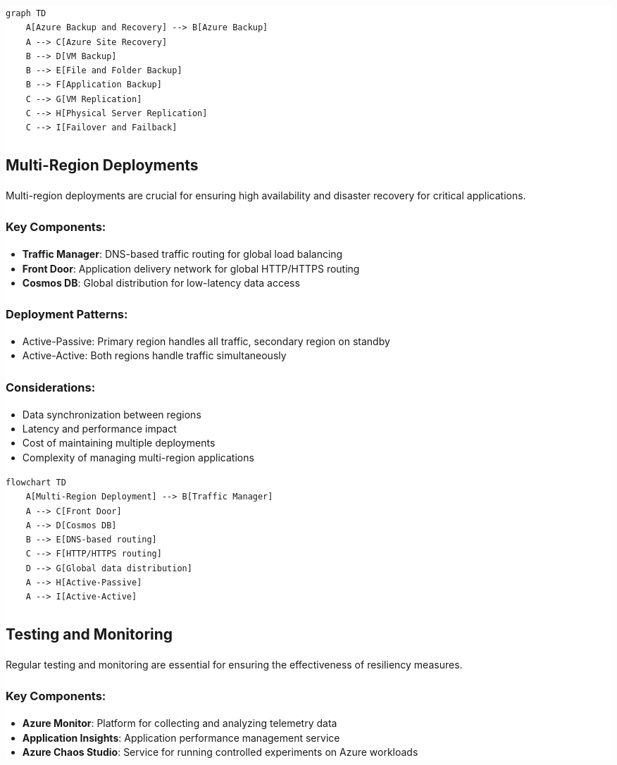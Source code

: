 ```mermaid
graph TD
    A[Azure Backup and Recovery] --> B[Azure Backup]
    A --> C[Azure Site Recovery]
    B --> D[VM Backup]
    B --> E[File and Folder Backup]
    B --> F[Application Backup]
    C --> G[VM Replication]
    C --> H[Physical Server Replication]
    C --> I[Failover and Failback]
```

## Multi-Region Deployments

Multi-region deployments are crucial for ensuring high availability and disaster recovery for critical applications.

### Key Components:
- **Traffic Manager**: DNS-based traffic routing for global load balancing
- **Front Door**: Application delivery network for global HTTP/HTTPS routing
- **Cosmos DB**: Global distribution for low-latency data access

### Deployment Patterns:
- Active-Passive: Primary region handles all traffic, secondary region on standby
- Active-Active: Both regions handle traffic simultaneously

### Considerations:
- Data synchronization between regions
- Latency and performance impact
- Cost of maintaining multiple deployments
- Complexity of managing multi-region applications

```mermaid
flowchart TD
    A[Multi-Region Deployment] --> B[Traffic Manager]
    A --> C[Front Door]
    A --> D[Cosmos DB]
    B --> E[DNS-based routing]
    C --> F[HTTP/HTTPS routing]
    D --> G[Global data distribution]
    A --> H[Active-Passive]
    A --> I[Active-Active]
```

## Testing and Monitoring

Regular testing and monitoring are essential for ensuring the effectiveness of resiliency measures.

### Key Components:
- **Azure Monitor**: Platform for collecting and analyzing telemetry data
- **Application Insights**: Application performance management service
- **Azure Chaos Studio**: Service for running controlled experiments on Azure workloads
